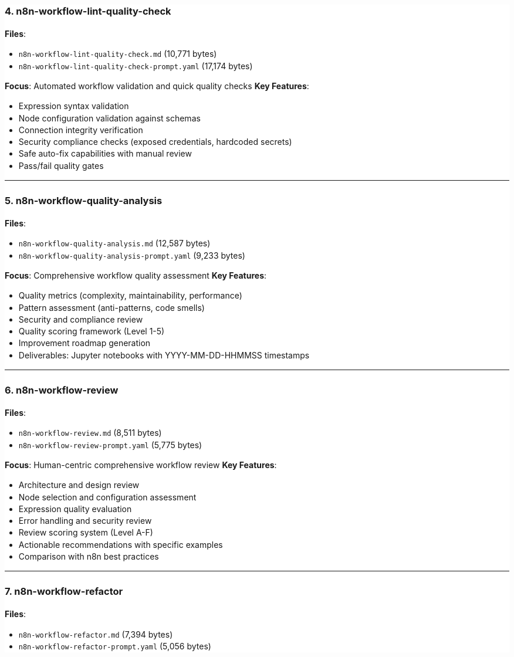 
### 4.  n8n-workflow-lint-quality-check
**Files**:
- `n8n-workflow-lint-quality-check.md` (10,771 bytes)
- `n8n-workflow-lint-quality-check-prompt.yaml` (17,174 bytes)

**Focus**: Automated workflow validation and quick quality checks
**Key Features**:
- Expression syntax validation
- Node configuration validation against schemas
- Connection integrity verification
- Security compliance checks (exposed credentials, hardcoded secrets)
- Safe auto-fix capabilities with manual review
- Pass/fail quality gates

---

### 5.  n8n-workflow-quality-analysis
**Files**:
- `n8n-workflow-quality-analysis.md` (12,587 bytes)
- `n8n-workflow-quality-analysis-prompt.yaml` (9,233 bytes)

**Focus**: Comprehensive workflow quality assessment
**Key Features**:
- Quality metrics (complexity, maintainability, performance)
- Pattern assessment (anti-patterns, code smells)
- Security and compliance review
- Quality scoring framework (Level 1-5)
- Improvement roadmap generation
- Deliverables: Jupyter notebooks with YYYY-MM-DD-HHMMSS timestamps

---

### 6.  n8n-workflow-review
**Files**:
- `n8n-workflow-review.md` (8,511 bytes)
- `n8n-workflow-review-prompt.yaml` (5,775 bytes)

**Focus**: Human-centric comprehensive workflow review
**Key Features**:
- Architecture and design review
- Node selection and configuration assessment
- Expression quality evaluation
- Error handling and security review
- Review scoring system (Level A-F)
- Actionable recommendations with specific examples
- Comparison with n8n best practices

---

### 7.  n8n-workflow-refactor
**Files**:
- `n8n-workflow-refactor.md` (7,394 bytes)
- `n8n-workflow-refactor-prompt.yaml` (5,056 bytes)
